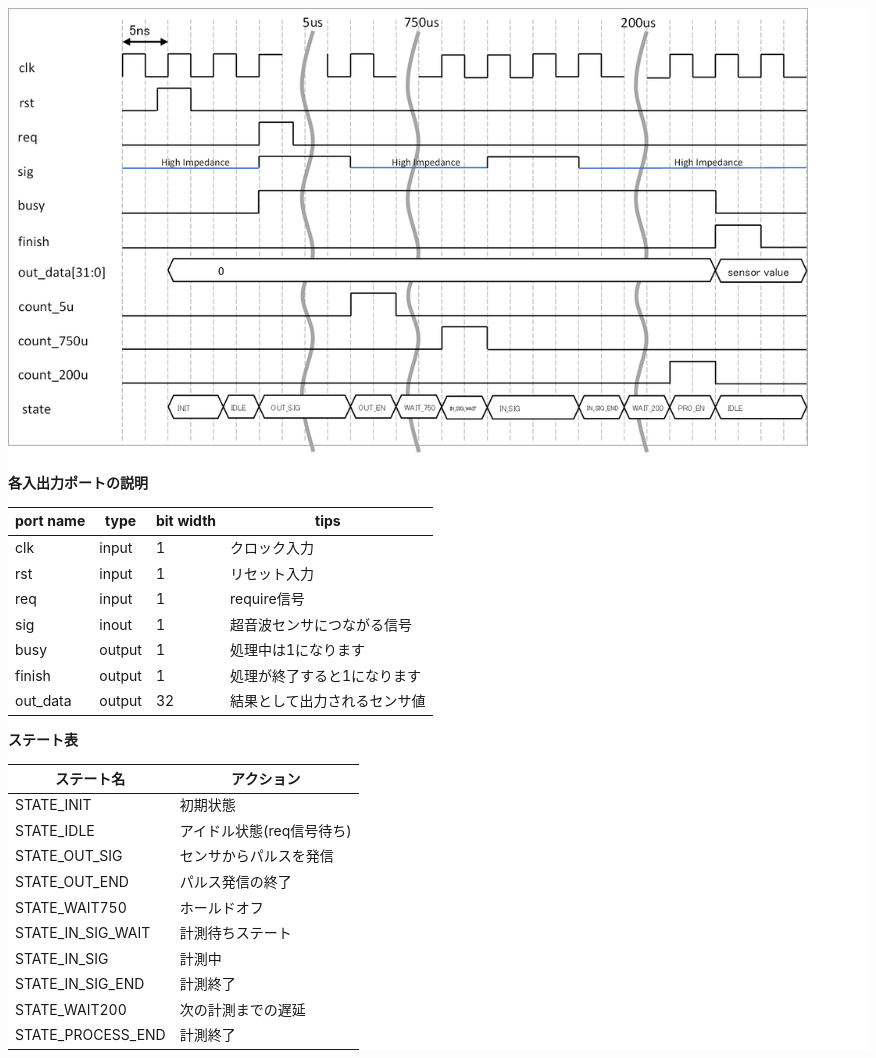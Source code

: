 <img src="../pic/timing.png" width=800></img>

**各入出力ポートの説明**  

| port name |  type  | bit width |             tips             |
|-----------|--------|-----------|------------------------------|
| clk       | input  |         1 | クロック入力                 |
| rst       | input  |         1 | リセット入力                 |
| req       | input  |         1 | require信号                  |
| sig       | inout  |         1 | 超音波センサにつながる信号   |
| busy      | output |         1 | 処理中は1になります          |
| finish    | output |         1 | 処理が終了すると1になります  |
| out_data  | output |        32 | 結果として出力されるセンサ値 |

**ステート表**

|    ステート名     |        アクション         |
|-------------------|---------------------------|
| STATE_INIT        | 初期状態                  |
| STATE_IDLE        | アイドル状態(req信号待ち) |
| STATE_OUT_SIG     | センサからパルスを発信    |
| STATE_OUT_END     | パルス発信の終了          |
| STATE_WAIT750     | ホールドオフ              |
| STATE_IN_SIG_WAIT | 計測待ちステート          |
| STATE_IN_SIG      | 計測中                    |
| STATE_IN_SIG_END  | 計測終了                  |
| STATE_WAIT200     | 次の計測までの遅延        |
| STATE_PROCESS_END | 計測終了                  |
